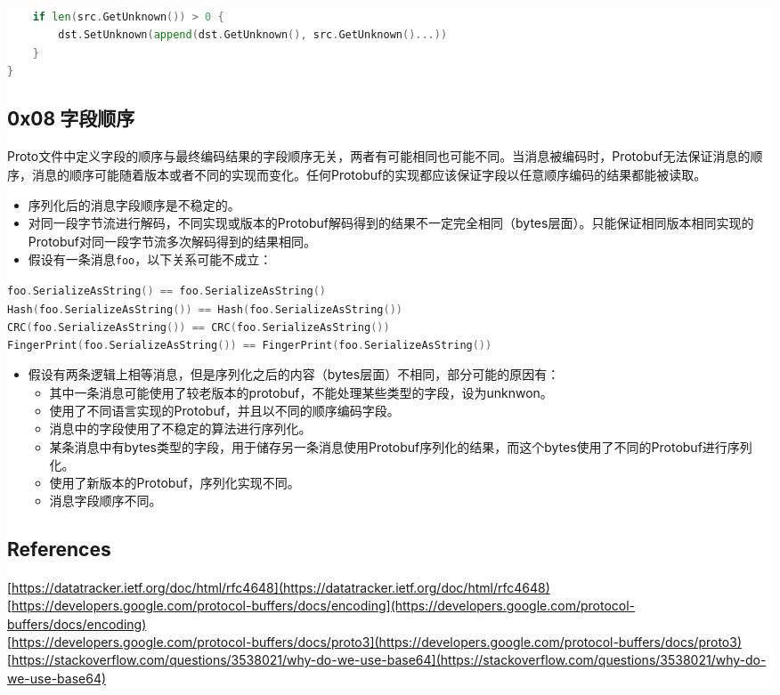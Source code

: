 ```go
	if len(src.GetUnknown()) > 0 {
		dst.SetUnknown(append(dst.GetUnknown(), src.GetUnknown()...))
	}
}

```

## 0x08 字段顺序  

Proto文件中定义字段的顺序与最终编码结果的字段顺序无关，两者有可能相同也可能不同。当消息被编码时，Protobuf无法保证消息的顺序，消息的顺序可能随着版本或者不同的实现而变化。任何Protobuf的实现都应该保证字段以任意顺序编码的结果都能被读取。

+ 序列化后的消息字段顺序是不稳定的。
+ 对同一段字节流进行解码，不同实现或版本的Protobuf解码得到的结果不一定完全相同（bytes层面）。只能保证相同版本相同实现的Protobuf对同一段字节流多次解码得到的结果相同。
+ 假设有一条消息```foo```，以下关系可能不成立：
  
```c
foo.SerializeAsString() == foo.SerializeAsString()
Hash(foo.SerializeAsString()) == Hash(foo.SerializeAsString())
CRC(foo.SerializeAsString()) == CRC(foo.SerializeAsString())
FingerPrint(foo.SerializeAsString()) == FingerPrint(foo.SerializeAsString())
```

+ 假设有两条逻辑上相等消息，但是序列化之后的内容（bytes层面）不相同，部分可能的原因有：  
  + 其中一条消息可能使用了较老版本的protobuf，不能处理某些类型的字段，设为unknwon。
  + 使用了不同语言实现的Protobuf，并且以不同的顺序编码字段。
  + 消息中的字段使用了不稳定的算法进行序列化。
  + 某条消息中有bytes类型的字段，用于储存另一条消息使用Protobuf序列化的结果，而这个bytes使用了不同的Protobuf进行序列化。
  + 使用了新版本的Protobuf，序列化实现不同。
  + 消息字段顺序不同。

## References

[https://datatracker.ietf.org/doc/html/rfc4648](https://datatracker.ietf.org/doc/html/rfc4648)  
[https://developers.google.com/protocol-buffers/docs/encoding](https://developers.google.com/protocol-buffers/docs/encoding)  
[https://developers.google.com/protocol-buffers/docs/proto3](https://developers.google.com/protocol-buffers/docs/proto3)  
[https://stackoverflow.com/questions/3538021/why-do-we-use-base64](https://stackoverflow.com/questions/3538021/why-do-we-use-base64)  
